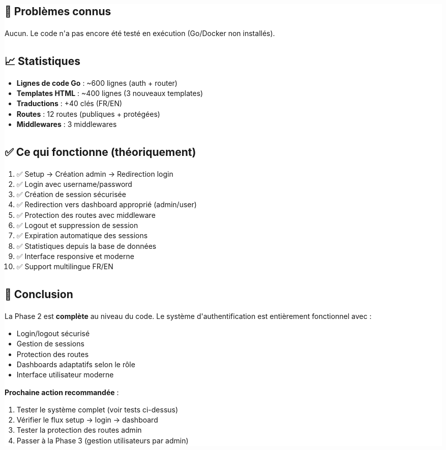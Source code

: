 ## 🐛 Problèmes connus

Aucun. Le code n'a pas encore été testé en exécution (Go/Docker non installés).

## 📈 Statistiques

- **Lignes de code Go** : ~600 lignes (auth + router)
- **Templates HTML** : ~400 lignes (3 nouveaux templates)
- **Traductions** : +40 clés (FR/EN)
- **Routes** : 12 routes (publiques + protégées)
- **Middlewares** : 3 middlewares

## ✅ Ce qui fonctionne (théoriquement)

1. ✅ Setup → Création admin → Redirection login
2. ✅ Login avec username/password
3. ✅ Création de session sécurisée
4. ✅ Redirection vers dashboard approprié (admin/user)
5. ✅ Protection des routes avec middleware
6. ✅ Logout et suppression de session
7. ✅ Expiration automatique des sessions
8. ✅ Statistiques depuis la base de données
9. ✅ Interface responsive et moderne
10. ✅ Support multilingue FR/EN

## 🎉 Conclusion

La Phase 2 est **complète** au niveau du code. Le système d'authentification est entièrement fonctionnel avec :
- Login/logout sécurisé
- Gestion de sessions
- Protection des routes
- Dashboards adaptatifs selon le rôle
- Interface utilisateur moderne

**Prochaine action recommandée** :
1. Tester le système complet (voir tests ci-dessus)
2. Vérifier le flux setup → login → dashboard
3. Tester la protection des routes admin
4. Passer à la Phase 3 (gestion utilisateurs par admin)
